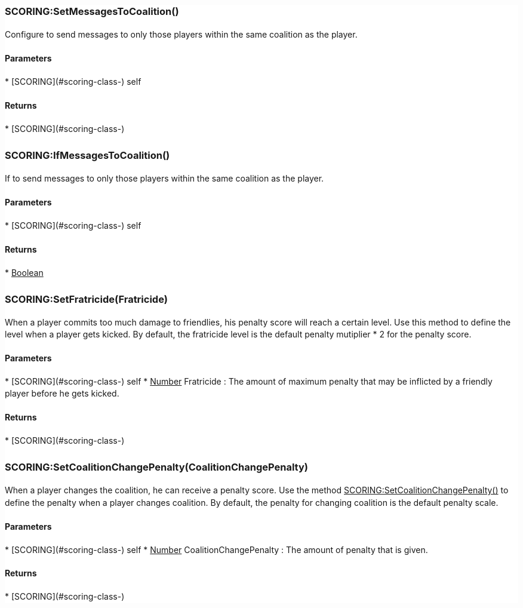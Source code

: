 
### SCORING:SetMessagesToCoalition()
Configure to send messages to only those players within the same coalition as the player.

<h4> Parameters </h4>
* [SCORING](#scoring-class-)
self

<h4> Returns </h4>
* [SCORING](#scoring-class-)



### SCORING:IfMessagesToCoalition()
If to send messages to only those players within the same coalition as the player.

<h4> Parameters </h4>
* [SCORING](#scoring-class-)
self

<h4> Returns </h4>
* <u>Boolean</u> 


### SCORING:SetFratricide(Fratricide)
When a player commits too much damage to friendlies, his penalty score will reach a certain level.
Use this method to define the level when a player gets kicked.
By default, the fratricide level is the default penalty mutiplier * 2 for the penalty score.

<h4> Parameters </h4>
* [SCORING](#scoring-class-)
self
* <u>Number</u> Fratricide : The amount of maximum penalty that may be inflicted by a friendly player before he gets kicked.

<h4> Returns </h4>
* [SCORING](#scoring-class-)



### SCORING:SetCoalitionChangePenalty(CoalitionChangePenalty)
When a player changes the coalition, he can receive a penalty score.
Use the method [SCORING:SetCoalitionChangePenalty()](#scoring-setcoalitionchangepenalty-coalitionchangepenalty) to define the penalty when a player changes coalition.
By default, the penalty for changing coalition is the default penalty scale.

<h4> Parameters </h4>
* [SCORING](#scoring-class-)
self
* <u>Number</u> CoalitionChangePenalty : The amount of penalty that is given.

<h4> Returns </h4>
* [SCORING](#scoring-class-)


